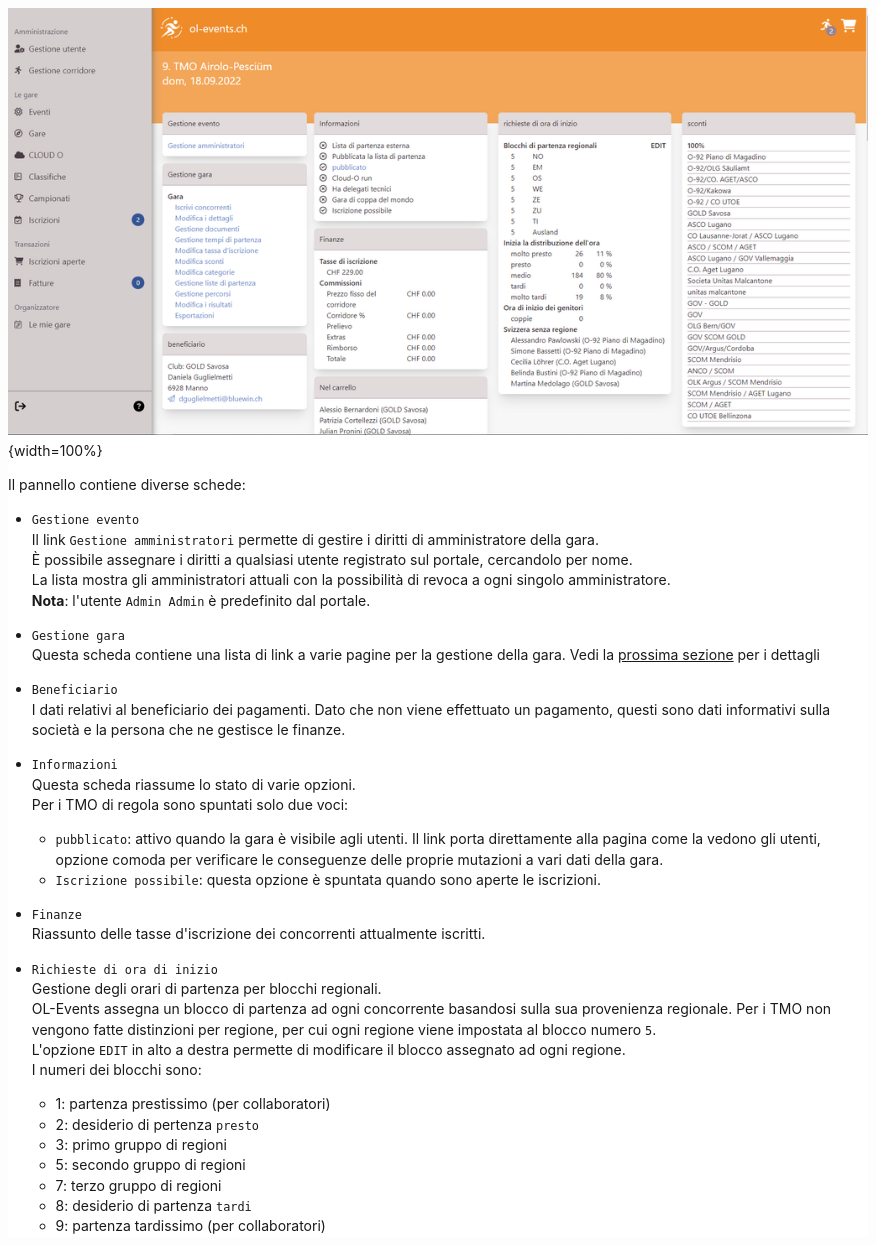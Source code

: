![Pannello di controllo di una gara](inc/pannelloGara.png){width=100%}

Il pannello contiene diverse schede:

- `Gestione evento`  
Il link `Gestione amministratori` permette di gestire i diritti di amministratore della gara.  
È possibile assegnare i diritti a qualsiasi utente registrato sul portale, cercandolo per nome.  
La lista mostra gli amministratori attuali con la possibilità di revoca a ogni singolo amministratore.  
**Nota**: l'utente `Admin Admin` è predefinito dal portale.

- `Gestione gara`  
Questa scheda contiene una lista di link a varie pagine per la gestione della gara. Vedi la [prossima sezione](#gestioneGara) per i dettagli

- `Beneficiario`  
I dati relativi al beneficiario dei pagamenti. Dato che non viene effettuato un pagamento, questi sono dati informativi sulla società e la persona che ne gestisce le finanze.

- `Informazioni`  
Questa scheda riassume lo stato di varie opzioni.  
Per i TMO di regola sono spuntati solo due voci:
    - `pubblicato`: attivo quando la gara è visibile agli utenti. Il link porta direttamente alla pagina come la vedono gli utenti, opzione comoda per verificare le conseguenze delle proprie mutazioni a vari dati della gara.
    - `Iscrizione possibile`: questa opzione è spuntata quando sono aperte le iscrizioni.

- `Finanze`  
Riassunto delle tasse d'iscrizione dei concorrenti attualmente iscritti.

- `Richieste di ora di inizio`  
Gestione degli orari di partenza per blocchi regionali.  
OL-Events assegna un blocco di partenza ad ogni concorrente basandosi sulla sua provenienza regionale. Per i TMO non vengono fatte distinzioni per regione, per cui ogni regione viene impostata al blocco numero `5`.  
L'opzione `EDIT` in alto a destra permette di modificare il blocco assegnato ad ogni regione.  
I numeri dei blocchi sono:
    - 1: partenza prestissimo (per collaboratori)
    - 2: desiderio di pertenza `presto`
    - 3: primo gruppo di regioni
    - 5: secondo gruppo di regioni
    - 7: terzo gruppo di regioni
    - 8: desiderio di partenza `tardi`
    - 9: partenza tardissimo (per collaboratori)